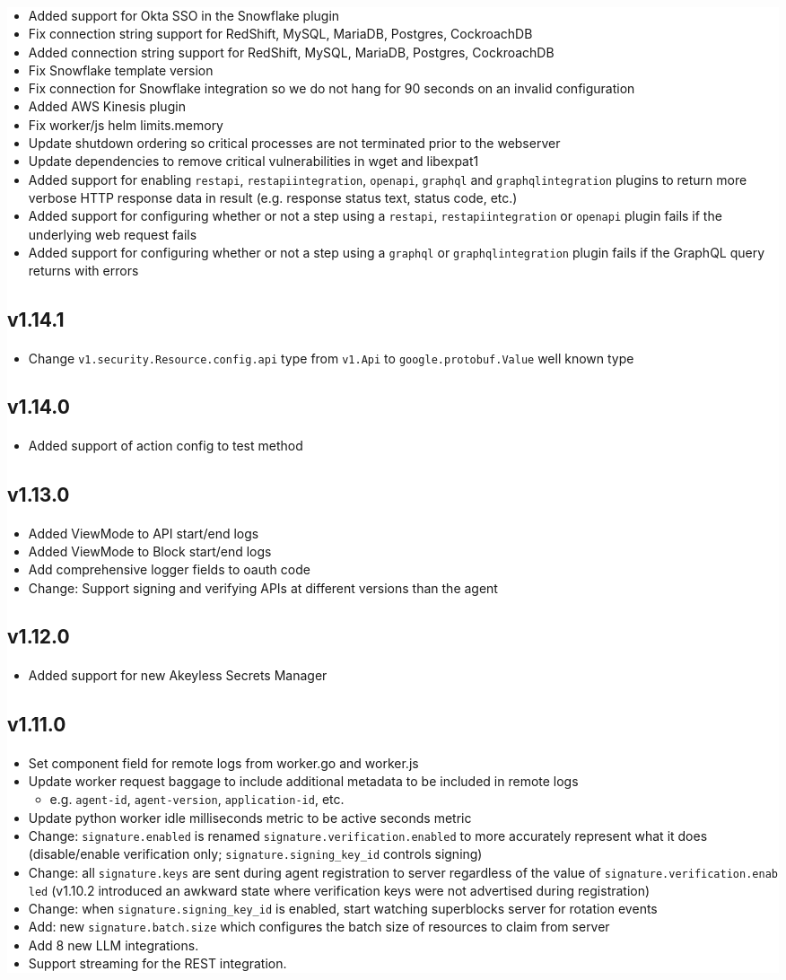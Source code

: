 - Added support for Okta SSO in the Snowflake plugin
- Fix connection string support for RedShift, MySQL, MariaDB, Postgres, CockroachDB
- Added connection string support for RedShift, MySQL, MariaDB, Postgres, CockroachDB
- Fix Snowflake template version
- Fix connection for Snowflake integration so we do not hang for 90 seconds on an invalid configuration
- Added AWS Kinesis plugin
- Fix worker/js helm limits.memory
- Update shutdown ordering so critical processes are not terminated prior to the webserver
- Update dependencies to remove critical vulnerabilities in wget and libexpat1
- Added support for enabling `restapi`, `restapiintegration`, `openapi`, `graphql` and `graphqlintegration` plugins to return more verbose HTTP response data in result (e.g. response status text, status code, etc.)
- Added support for configuring whether or not a step using a `restapi`, `restapiintegration` or `openapi` plugin fails if the underlying web request fails
- Added support for configuring whether or not a step using a `graphql` or `graphqlintegration` plugin fails if the GraphQL query returns with errors

## v1.14.1

- Change `v1.security.Resource.config.api` type from `v1.Api` to `google.protobuf.Value` well known type

## v1.14.0

- Added support of action config to test method

## v1.13.0

- Added ViewMode to API start/end logs
- Added ViewMode to Block start/end logs
- Add comprehensive logger fields to oauth code
- Change: Support signing and verifying APIs at different versions than the agent

## v1.12.0

- Added support for new Akeyless Secrets Manager

## v1.11.0

- Set component field for remote logs from worker.go and worker.js
- Update worker request baggage to include additional metadata to be included in remote logs
  - e.g. `agent-id`, `agent-version`, `application-id`, etc.
- Update python worker idle milliseconds metric to be active seconds metric
- Change: `signature.enabled` is renamed `signature.verification.enabled` to more accurately
  represent what it does (disable/enable verification only; `signature.signing_key_id` controls
  signing)
- Change: all `signature.keys` are sent during agent registration to server regardless of the
  value of `signature.verification.enabled` (v1.10.2 introduced an awkward state where verification
  keys were not advertised during registration)
- Change: when `signature.signing_key_id` is enabled, start watching superblocks server for rotation
  events
- Add: new `signature.batch.size` which configures the batch size of resources to claim from server
- Add 8 new LLM integrations.
- Support streaming for the REST integration.
